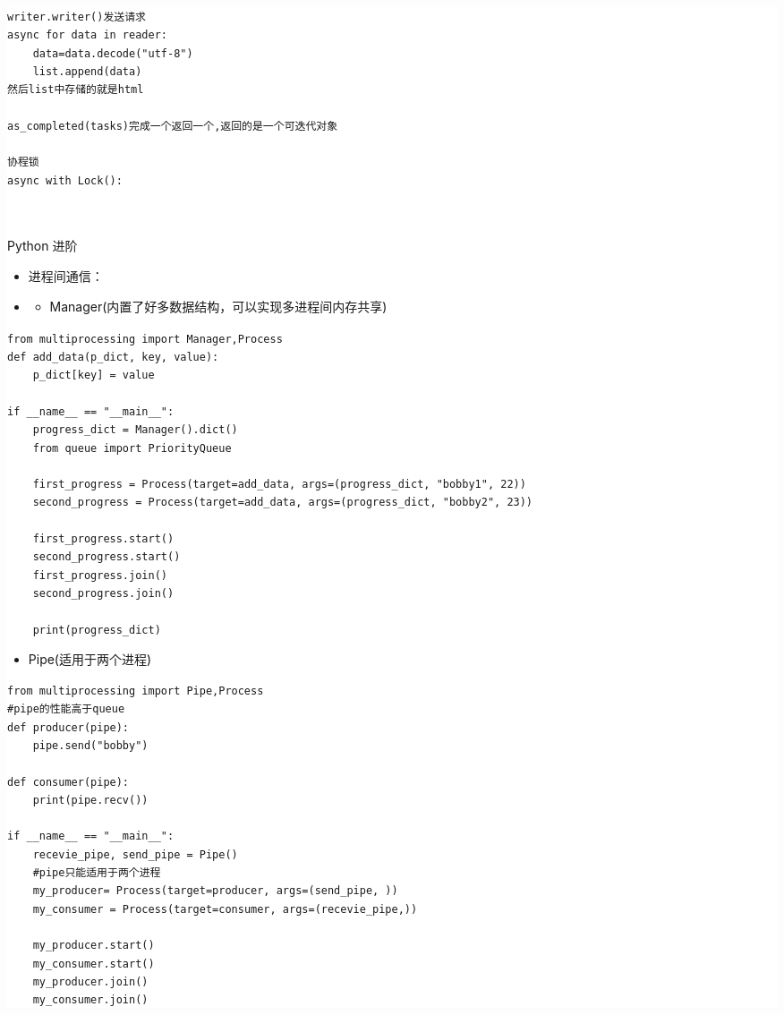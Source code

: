 ```
writer.writer()发送请求
async for data in reader:
    data=data.decode("utf-8")
    list.append(data)
然后list中存储的就是html

as_completed(tasks)完成一个返回一个,返回的是一个可迭代对象    

协程锁
async with Lock():
```

####  



![图片](data:image/gif;base64,iVBORw0KGgoAAAANSUhEUgAAAAEAAAABCAYAAAAfFcSJAAAADUlEQVQImWNgYGBgAAAABQABh6FO1AAAAABJRU5ErkJggg==)

Python 进阶





- 进程间通信：

- - Manager(内置了好多数据结构，可以实现多进程间内存共享)

```
from multiprocessing import Manager,Process
def add_data(p_dict, key, value):
    p_dict[key] = value

if __name__ == "__main__":
    progress_dict = Manager().dict()
    from queue import PriorityQueue

    first_progress = Process(target=add_data, args=(progress_dict, "bobby1", 22))
    second_progress = Process(target=add_data, args=(progress_dict, "bobby2", 23))

    first_progress.start()
    second_progress.start()
    first_progress.join()
    second_progress.join()

    print(progress_dict)
```

- Pipe(适用于两个进程)

```
from multiprocessing import Pipe,Process
#pipe的性能高于queue
def producer(pipe):
    pipe.send("bobby")

def consumer(pipe):
    print(pipe.recv())

if __name__ == "__main__":
    recevie_pipe, send_pipe = Pipe()
    #pipe只能适用于两个进程
    my_producer= Process(target=producer, args=(send_pipe, ))
    my_consumer = Process(target=consumer, args=(recevie_pipe,))

    my_producer.start()
    my_consumer.start()
    my_producer.join()
    my_consumer.join()
```